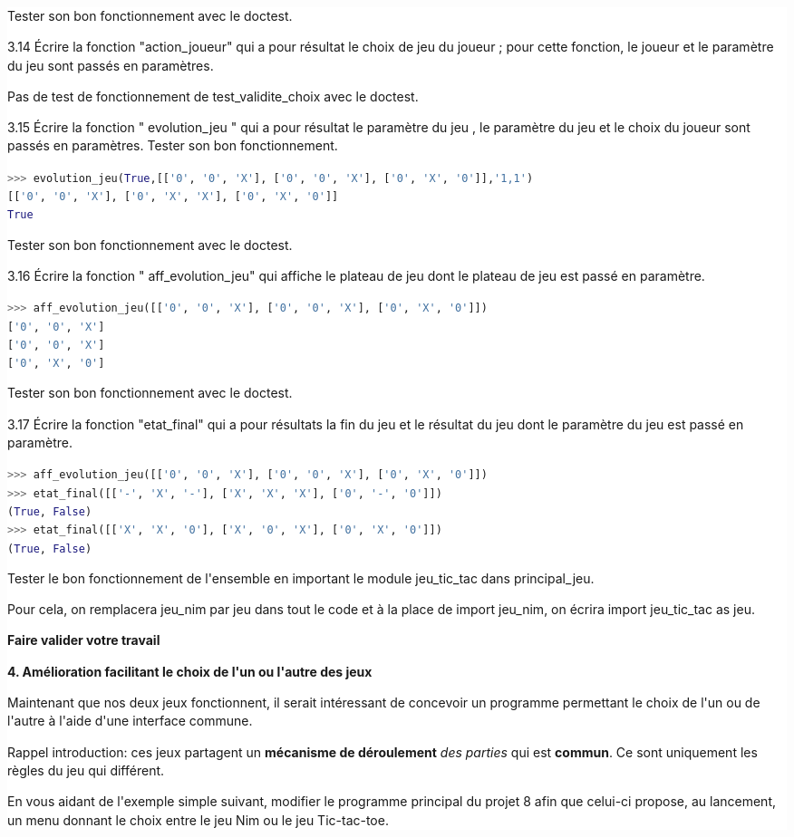 Tester son bon fonctionnement avec le doctest.

3.14 Écrire la fonction &quot;action\_joueur&quot; qui a pour résultat le choix de jeu du joueur ; pour cette fonction, le joueur et  le paramètre du jeu sont passés en paramètres.

Pas de test de fonctionnement de test_validite_choix avec le doctest.


3.15 Écrire la fonction &quot; evolution\_jeu &quot; qui a pour résultat le paramètre du jeu ,  le paramètre du jeu et le choix du joueur sont passés en paramètres. Tester son bon fonctionnement.

```python
>>> evolution_jeu(True,[['0', '0', 'X'], ['0', '0', 'X'], ['0', 'X', '0']],'1,1')
[['0', '0', 'X'], ['0', 'X', 'X'], ['0', 'X', '0']]
True
```

Tester son bon fonctionnement avec le doctest.

3.16 Écrire la fonction &quot; aff\_evolution\_jeu&quot; qui affiche le plateau de jeu dont le plateau de jeu est passé en paramètre.

```python
>>> aff_evolution_jeu([['0', '0', 'X'], ['0', '0', 'X'], ['0', 'X', '0']])
['0', '0', 'X']
['0', '0', 'X']
['0', 'X', '0']
```

Tester son bon fonctionnement avec le doctest.


3.17 Écrire la fonction &quot;etat\_final&quot; qui a pour résultats la fin du jeu et le résultat du jeu dont le paramètre du jeu est passé en paramètre.

```python
>>> aff_evolution_jeu([['0', '0', 'X'], ['0', '0', 'X'], ['0', 'X', '0']])
>>> etat_final([['-', 'X', '-'], ['X', 'X', 'X'], ['0', '-', '0']])
(True, False)
>>> etat_final([['X', 'X', '0'], ['X', '0', 'X'], ['0', 'X', '0']])
(True, False)
```

Tester le bon fonctionnement de l'ensemble en important le module jeu_tic_tac dans principal_jeu.

Pour cela,  on remplacera jeu_nim par jeu dans tout le code et à la place de import jeu_nim, on écrira import jeu_tic_tac as jeu.

**Faire valider votre travail**


**4. Amélioration facilitant le choix de l&#39;un ou l&#39;autre des jeux**

Maintenant que nos deux jeux fonctionnent, il serait intéressant de concevoir un programme permettant le choix de l&#39;un ou de l&#39;autre à l&#39;aide d&#39;une interface commune.

Rappel introduction:  ces jeux partagent un **mécanisme de déroulement** _des parties_  qui est **commun**. Ce sont uniquement les règles du jeu qui différent.

En vous aidant de l&#39;exemple simple suivant, modifier le programme principal du projet 8 afin que celui-ci propose, au lancement, un menu donnant le choix entre le jeu Nim ou le jeu Tic-tac-toe.
